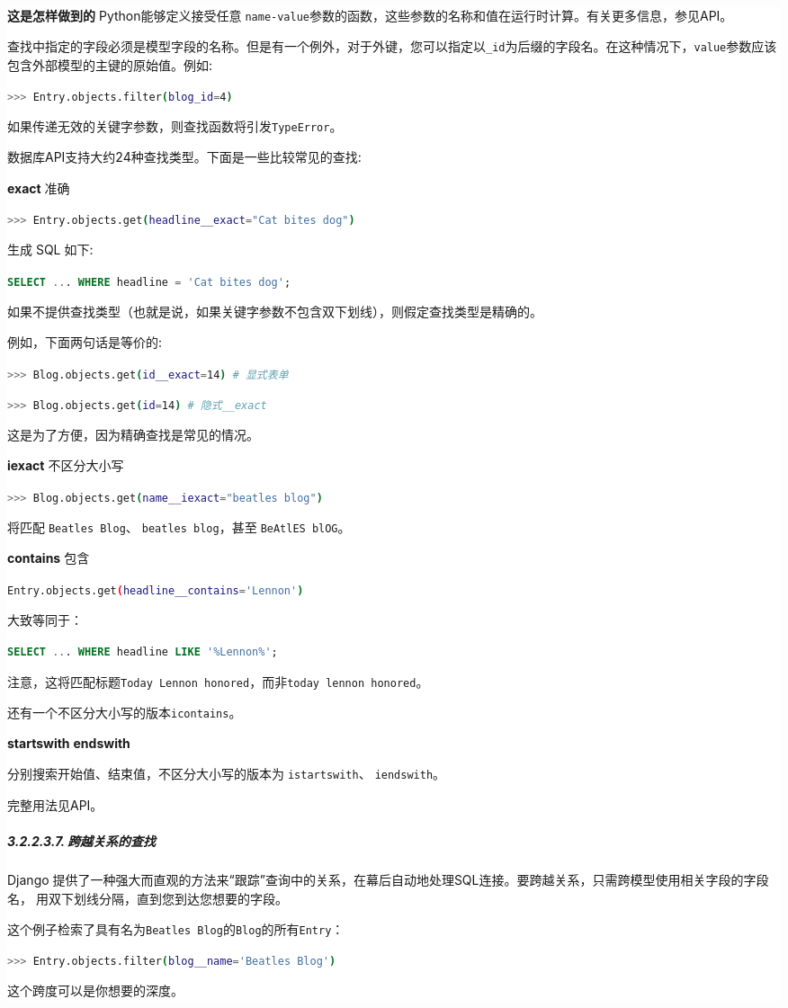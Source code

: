
**这是怎样做到的** Python能够定义接受任意 `name-value`参数的函数，这些参数的名称和值在运行时计算。有关更多信息，参见API。

查找中指定的字段必须是模型字段的名称。但是有一个例外，对于外键，您可以指定以`_id`为后缀的字段名。在这种情况下，`value`参数应该包含外部模型的主键的原始值。例如:

```bash
>>> Entry.objects.filter(blog_id=4)
```

如果传递无效的关键字参数，则查找函数将引发`TypeError`。

数据库API支持大约24种查找类型。下面是一些比较常见的查找:

**exact** 准确

```bash
>>> Entry.objects.get(headline__exact="Cat bites dog")
```

生成 SQL 如下:

```sql
SELECT ... WHERE headline = 'Cat bites dog';
```

如果不提供查找类型（也就是说，如果关键字参数不包含双下划线），则假定查找类型是精确的。

例如，下面两句话是等价的:
```bash
>>> Blog.objects.get(id__exact=14) # 显式表单
```

```bash
>>> Blog.objects.get(id=14) # 隐式__exact
```

这是为了方便，因为精确查找是常见的情况。

**iexact** 不区分大小写

```bash
>>> Blog.objects.get(name__iexact="beatles blog")
```

将匹配 `Beatles Blog`、 `beatles blog`，甚至 `BeAtlES blOG`。

**contains** 包含

```bash
Entry.objects.get(headline__contains='Lennon')
```

大致等同于：

```sql
SELECT ... WHERE headline LIKE '%Lennon%';
```

注意，这将匹配标题`Today Lennon honored`，而非`today lennon honored`。

还有一个不区分大小写的版本`icontains`。

**startswith** **endswith**

分别搜索开始值、结束值，不区分大小写的版本为 `istartswith`、 `iendswith`。

完整用法见API。

##### 3.2.2.3.7. 跨越关系的查找

Django 提供了一种强大而直观的方法来“跟踪”查询中的关系，在幕后自动地处理SQL连接。要跨越关系，只需跨模型使用相关字段的字段名，
用双下划线分隔，直到您到达您想要的字段。

这个例子检索了具有名为`Beatles Blog`的`Blog`的所有`Entry`：

```bash
>>> Entry.objects.filter(blog__name='Beatles Blog')
```

这个跨度可以是你想要的深度。
